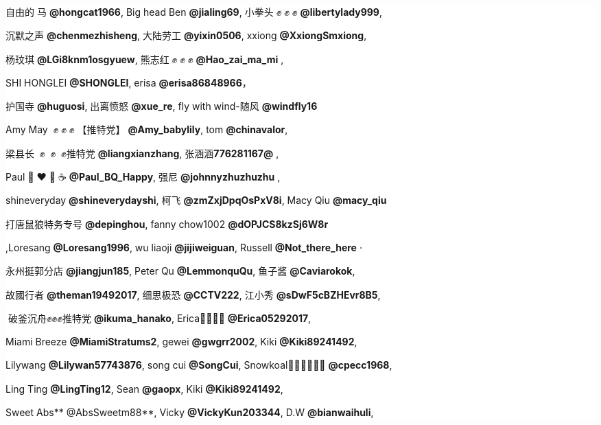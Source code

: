 

自由的 马‏ **@hongcat1966**, Big head Ben‏ **@jialing69**, 小拳头 ✊ ✊ ✊‏ **@libertylady999**,



沉默之声‏ **@chenmezhisheng**, 大陆劳工‏ **@yixin0506**, xxiong‏ **@XxiongSmxiong**,



杨玟琪‏ **@LGi8knm1osgyuew**, 熊志红 ✊ ✊ ✊‏ **@Hao\_zai\_ma\_mi** , 



SHI HONGLEI‏ **@SHONGLEI**, erisa‏ **@erisa86848966**，



护国寺‏ **@huguosi**, 出离愤怒‏ **@xue\_re**, fly with wind-随风‏ **@windfly16**



Amy May  ✊ ✊ ✊ 【推特党】‏ **@Amy\_babylily**, tom‏ **@chinavalor**,



梁县长  ✊  ✊  ✊推特党‏ **@liangxianzhang**, 张涵涵‏ **@776281167**, 


Paul 🤝 ❤️ 🌈 ☕️‏ **@Paul\_BQ\_Happy**, 强尼‏ **@johnnyzhuzhuzhu** ,



shineveryday‏ **@shineverydayshi**, 柯飞‏ **@zmZxjDpqOsPxV8i**, Macy Qiu‏ **@macy\_qiu** 



打唐鼠狼特务专号‏ **@depinghou**, fanny chow1002‏ **@dOPJCS8kzSj6W8r** 



,Loresang‏ **@Loresang1996**, wu liaoji‏ **@jijiweiguan**, Russell‏ **@Not\_there\_here** ·



永州挺郭分店‏ **@jiangjun185**, Peter Qu‏ **@LemmonquQu**, 鱼子酱‏ **@Caviarokok**,



故國行者‏ **@theman19492017**, 细思极恐‏ **@CCTV222**, 江小秀‏ **@sDwF5cBZHEvr8B5**,



 破釜沉舟✊✊✊推特党‏ **@ikuma\_hanako**, Erica🦋✊✊✊‏ **@Erica05292017**, 








Miami Breeze **@MiamiStratums2**, gewei‏ **@gwgrr2002**, Kiki‏ **@Kiki89241492**,



Lilywang‏ **@Lilywan57743876**, song cui‏ **@SongCui**, Snowkoal🏃🏻🏃🏻🏃🏻‏ **@cpecc1968**,



Ling Ting‏ **@LingTing12**, Sean‏ **@gaopx**, Kiki‏ **@Kiki89241492**,



Sweet Abs**‏ @AbsSweetm88**, Vicky‏ **@VickyKun203344**, D.W‏ **@bianwaihuli**,


